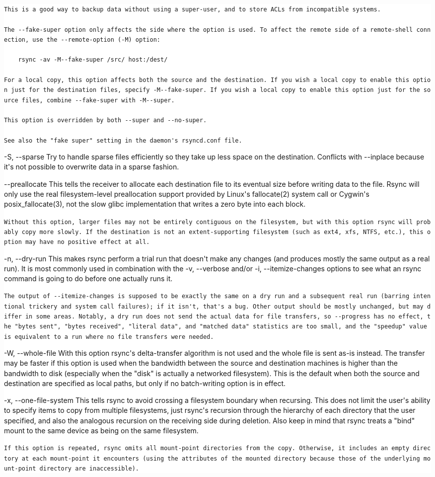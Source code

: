     This is a good way to backup data without using a super-user, and to store ACLs from incompatible systems.
    
    The --fake-super option only affects the side where the option is used. To affect the remote side of a remote-shell connection, use the --remote-option (-M) option:
    
        rsync -av -M--fake-super /src/ host:/dest/
    
    For a local copy, this option affects both the source and the destination. If you wish a local copy to enable this option just for the destination files, specify -M--fake-super. If you wish a local copy to enable this option just for the source files, combine --fake-super with -M--super.
    
    This option is overridden by both --super and --no-super.
    
    See also the "fake super" setting in the daemon's rsyncd.conf file.

-S, --sparse
    Try to handle sparse files efficiently so they take up less space on the destination. Conflicts with --inplace because it's not possible to overwrite data in a sparse fashion.

--preallocate
    This tells the receiver to allocate each destination file to its eventual size before writing data to the file. Rsync will only use the real filesystem-level preallocation support provided by Linux's fallocate(2) system call or Cygwin's posix_fallocate(3), not the slow glibc implementation that writes a zero byte into each block.

    Without this option, larger files may not be entirely contiguous on the filesystem, but with this option rsync will probably copy more slowly. If the destination is not an extent-supporting filesystem (such as ext4, xfs, NTFS, etc.), this option may have no positive effect at all.

-n, --dry-run
    This makes rsync perform a trial run that doesn't make any changes (and produces mostly the same output as a real run). It is most commonly used in combination with the -v, --verbose and/or -i, --itemize-changes options to see what an rsync command is going to do before one actually runs it.

    The output of --itemize-changes is supposed to be exactly the same on a dry run and a subsequent real run (barring intentional trickery and system call failures); if it isn't, that's a bug. Other output should be mostly unchanged, but may differ in some areas. Notably, a dry run does not send the actual data for file transfers, so --progress has no effect, the "bytes sent", "bytes received", "literal data", and "matched data" statistics are too small, and the "speedup" value is equivalent to a run where no file transfers were needed.

-W, --whole-file
    With this option rsync's delta-transfer algorithm is not used and the whole file is sent as-is instead. The transfer may be faster if this option is used when the bandwidth between the source and destination machines is higher than the bandwidth to disk (especially when the "disk" is actually a networked filesystem). This is the default when both the source and destination are specified as local paths, but only if no batch-writing option is in effect.

-x, --one-file-system
    This tells rsync to avoid crossing a filesystem boundary when recursing. This does not limit the user's ability to specify items to copy from multiple filesystems, just rsync's recursion through the hierarchy of each directory that the user specified, and also the analogous recursion on the receiving side during deletion. Also keep in mind that rsync treats a "bind" mount to the same device as being on the same filesystem.

    If this option is repeated, rsync omits all mount-point directories from the copy. Otherwise, it includes an empty directory at each mount-point it encounters (using the attributes of the mounted directory because those of the underlying mount-point directory are inaccessible).
    